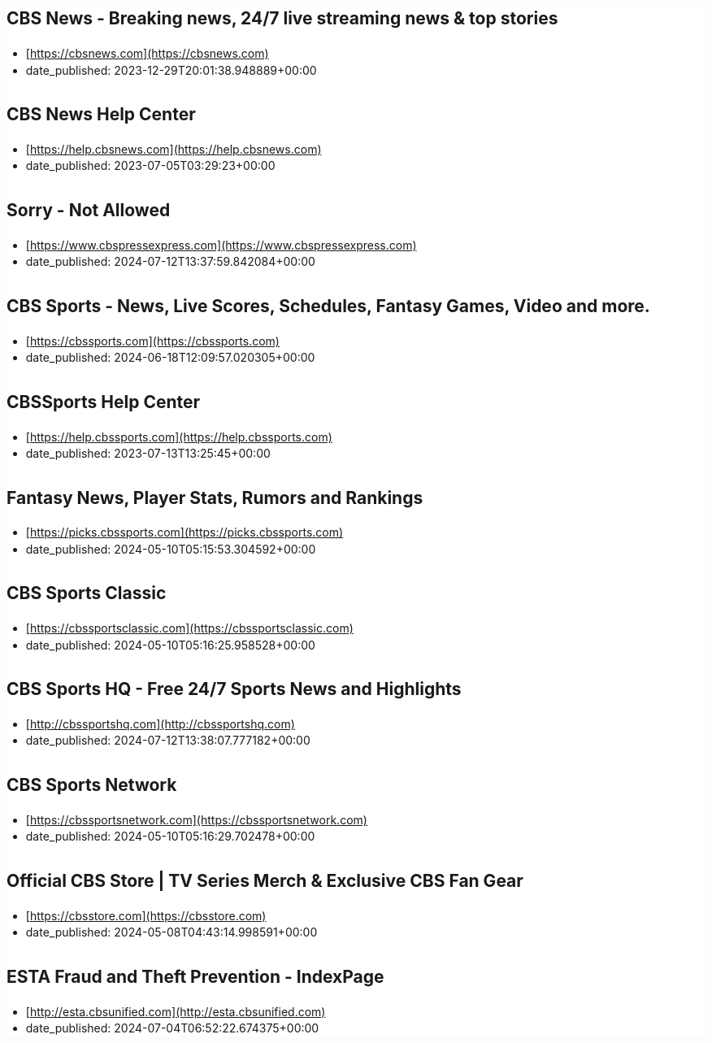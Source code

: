  ## CBS News - Breaking news, 24/7 live streaming news & top stories
 - [https://cbsnews.com](https://cbsnews.com)
 - date_published: 2023-12-29T20:01:38.948889+00:00

 ## CBS News Help Center
 - [https://help.cbsnews.com](https://help.cbsnews.com)
 - date_published: 2023-07-05T03:29:23+00:00

 ## Sorry - Not Allowed
 - [https://www.cbspressexpress.com](https://www.cbspressexpress.com)
 - date_published: 2024-07-12T13:37:59.842084+00:00

 ## CBS Sports - News, Live Scores, Schedules, Fantasy Games, Video and more.
 - [https://cbssports.com](https://cbssports.com)
 - date_published: 2024-06-18T12:09:57.020305+00:00

 ## CBSSports Help Center
 - [https://help.cbssports.com](https://help.cbssports.com)
 - date_published: 2023-07-13T13:25:45+00:00

 ## Fantasy News, Player Stats, Rumors and Rankings
 - [https://picks.cbssports.com](https://picks.cbssports.com)
 - date_published: 2024-05-10T05:15:53.304592+00:00

 ## CBS Sports Classic
 - [https://cbssportsclassic.com](https://cbssportsclassic.com)
 - date_published: 2024-05-10T05:16:25.958528+00:00

 ## CBS Sports HQ - Free 24/7 Sports News and Highlights
 - [http://cbssportshq.com](http://cbssportshq.com)
 - date_published: 2024-07-12T13:38:07.777182+00:00

 ## CBS Sports Network
 - [https://cbssportsnetwork.com](https://cbssportsnetwork.com)
 - date_published: 2024-05-10T05:16:29.702478+00:00

 ## Official CBS Store | TV Series Merch & Exclusive CBS Fan Gear
 - [https://cbsstore.com](https://cbsstore.com)
 - date_published: 2024-05-08T04:43:14.998591+00:00

 ## ESTA Fraud and Theft Prevention - IndexPage
 - [http://esta.cbsunified.com](http://esta.cbsunified.com)
 - date_published: 2024-07-04T06:52:22.674375+00:00
